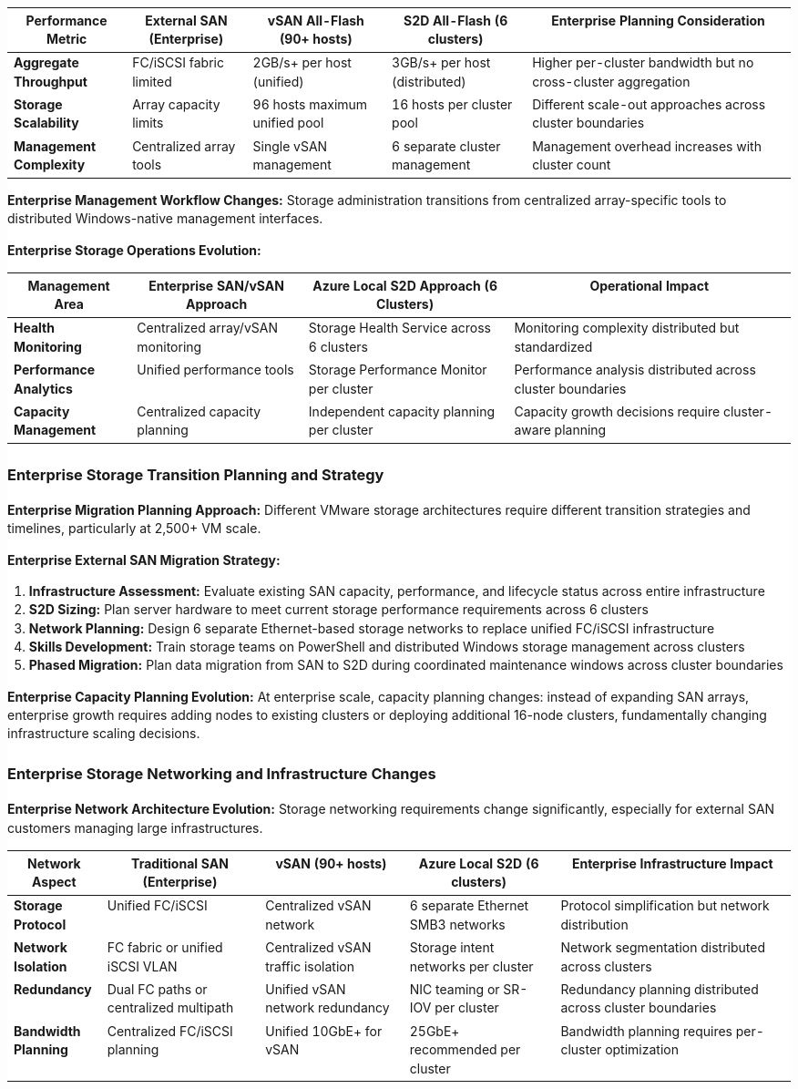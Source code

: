 | Performance Metric | External SAN (Enterprise) | vSAN All-Flash (90+ hosts) | S2D All-Flash (6 clusters) | Enterprise Planning Consideration |
|--------------------|----------------------------|----------------------------|-----------------------------|----------------------------------|
| **Aggregate Throughput** | FC/iSCSI fabric limited | 2GB/s+ per host (unified) | 3GB/s+ per host (distributed) | Higher per-cluster bandwidth but no cross-cluster aggregation |
| **Storage Scalability** | Array capacity limits | 96 hosts maximum unified pool | 16 hosts per cluster pool | Different scale-out approaches across cluster boundaries |
| **Management Complexity** | Centralized array tools | Single vSAN management | 6 separate cluster management | Management overhead increases with cluster count |

**Enterprise Management Workflow Changes:** Storage administration transitions from centralized array-specific tools to distributed Windows-native management interfaces.

**Enterprise Storage Operations Evolution:**

| Management Area | Enterprise SAN/vSAN Approach | Azure Local S2D Approach (6 Clusters) | Operational Impact |
|-----------------|-------------------------------|----------------------------------------|-------------------|
| **Health Monitoring** | Centralized array/vSAN monitoring | Storage Health Service across 6 clusters | Monitoring complexity distributed but standardized |
| **Performance Analytics** | Unified performance tools | Storage Performance Monitor per cluster | Performance analysis distributed across cluster boundaries |
| **Capacity Management** | Centralized capacity planning | Independent capacity planning per cluster | Capacity growth decisions require cluster-aware planning |

### Enterprise Storage Transition Planning and Strategy

**Enterprise Migration Planning Approach:** Different VMware storage architectures require different transition strategies and timelines, particularly at 2,500+ VM scale.

**Enterprise External SAN Migration Strategy:**
1. **Infrastructure Assessment:** Evaluate existing SAN capacity, performance, and lifecycle status across entire infrastructure
2. **S2D Sizing:** Plan server hardware to meet current storage performance requirements across 6 clusters
3. **Network Planning:** Design 6 separate Ethernet-based storage networks to replace unified FC/iSCSI infrastructure
4. **Skills Development:** Train storage teams on PowerShell and distributed Windows storage management across clusters
5. **Phased Migration:** Plan data migration from SAN to S2D during coordinated maintenance windows across cluster boundaries

**Enterprise Capacity Planning Evolution:** At enterprise scale, capacity planning changes: instead of expanding SAN arrays, enterprise growth requires adding nodes to existing clusters or deploying additional 16-node clusters, fundamentally changing infrastructure scaling decisions.

### Enterprise Storage Networking and Infrastructure Changes

**Enterprise Network Architecture Evolution:** Storage networking requirements change significantly, especially for external SAN customers managing large infrastructures.

| Network Aspect | Traditional SAN (Enterprise) | vSAN (90+ hosts) | Azure Local S2D (6 clusters) | Enterprise Infrastructure Impact |
|-----------------|------------------------------|-------------------|--------------------------------|--------------------------------|
| **Storage Protocol** | Unified FC/iSCSI | Centralized vSAN network | 6 separate Ethernet SMB3 networks | Protocol simplification but network distribution |
| **Network Isolation** | FC fabric or unified iSCSI VLAN | Centralized vSAN traffic isolation | Storage intent networks per cluster | Network segmentation distributed across clusters |
| **Redundancy** | Dual FC paths or centralized multipath | Unified vSAN network redundancy | NIC teaming or SR-IOV per cluster | Redundancy planning distributed across cluster boundaries |
| **Bandwidth Planning** | Centralized FC/iSCSI planning | Unified 10GbE+ for vSAN | 25GbE+ recommended per cluster | Bandwidth planning requires per-cluster optimization |
